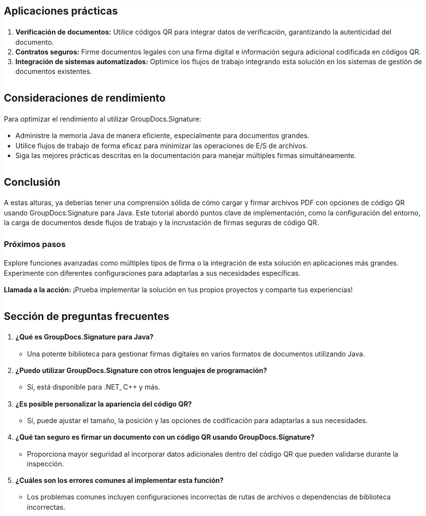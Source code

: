 ## Aplicaciones prácticas

1. **Verificación de documentos:** Utilice códigos QR para integrar datos de verificación, garantizando la autenticidad del documento.
2. **Contratos seguros:** Firme documentos legales con una firma digital e información segura adicional codificada en códigos QR.
3. **Integración de sistemas automatizados:** Optimice los flujos de trabajo integrando esta solución en los sistemas de gestión de documentos existentes.

## Consideraciones de rendimiento

Para optimizar el rendimiento al utilizar GroupDocs.Signature:

- Administre la memoria Java de manera eficiente, especialmente para documentos grandes.
- Utilice flujos de trabajo de forma eficaz para minimizar las operaciones de E/S de archivos.
- Siga las mejores prácticas descritas en la documentación para manejar múltiples firmas simultáneamente.

## Conclusión

A estas alturas, ya deberías tener una comprensión sólida de cómo cargar y firmar archivos PDF con opciones de código QR usando GroupDocs.Signature para Java. Este tutorial abordó puntos clave de implementación, como la configuración del entorno, la carga de documentos desde flujos de trabajo y la incrustación de firmas seguras de código QR.

### Próximos pasos
Explore funciones avanzadas como múltiples tipos de firma o la integración de esta solución en aplicaciones más grandes. Experimente con diferentes configuraciones para adaptarlas a sus necesidades específicas.

**Llamada a la acción:** ¡Prueba implementar la solución en tus propios proyectos y comparte tus experiencias!

## Sección de preguntas frecuentes

1. **¿Qué es GroupDocs.Signature para Java?**
   - Una potente biblioteca para gestionar firmas digitales en varios formatos de documentos utilizando Java.

2. **¿Puedo utilizar GroupDocs.Signature con otros lenguajes de programación?**
   - Sí, está disponible para .NET, C++ y más.

3. **¿Es posible personalizar la apariencia del código QR?**
   - Sí, puede ajustar el tamaño, la posición y las opciones de codificación para adaptarlas a sus necesidades.

4. **¿Qué tan seguro es firmar un documento con un código QR usando GroupDocs.Signature?**
   - Proporciona mayor seguridad al incorporar datos adicionales dentro del código QR que pueden validarse durante la inspección.

5. **¿Cuáles son los errores comunes al implementar esta función?**
   - Los problemas comunes incluyen configuraciones incorrectas de rutas de archivos o dependencias de biblioteca incorrectas.
